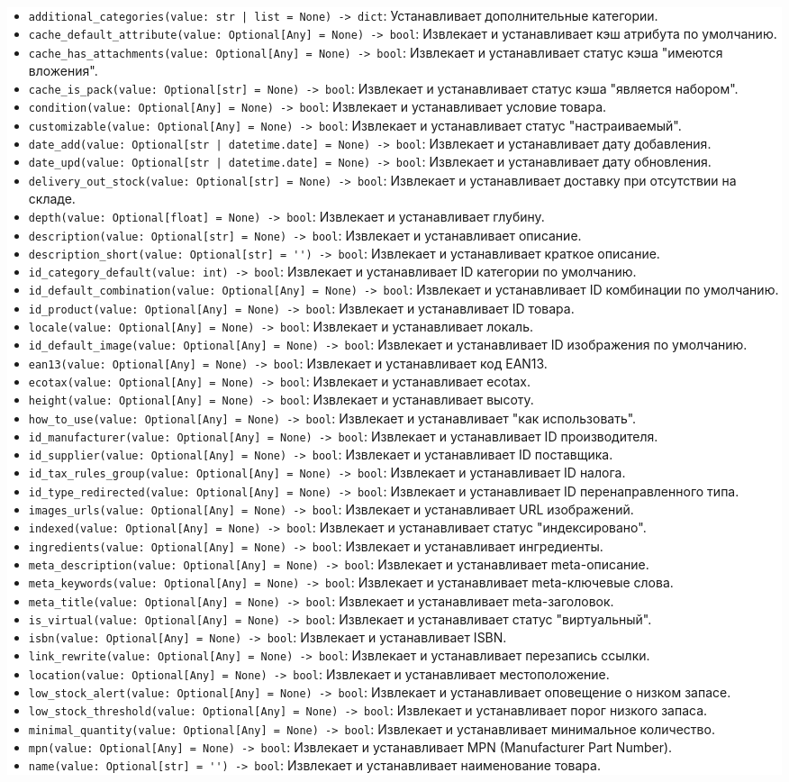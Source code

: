 *   `additional_categories(value: str | list = None) -> dict`: Устанавливает дополнительные категории.
*   `cache_default_attribute(value: Optional[Any] = None) -> bool`: Извлекает и устанавливает кэш атрибута по умолчанию.
*   `cache_has_attachments(value: Optional[Any] = None) -> bool`: Извлекает и устанавливает статус кэша "имеются вложения".
*   `cache_is_pack(value: Optional[str] = None) -> bool`: Извлекает и устанавливает статус кэша "является набором".
*   `condition(value: Optional[Any] = None) -> bool`: Извлекает и устанавливает условие товара.
*   `customizable(value: Optional[Any] = None) -> bool`: Извлекает и устанавливает статус "настраиваемый".
*   `date_add(value: Optional[str | datetime.date] = None) -> bool`: Извлекает и устанавливает дату добавления.
*   `date_upd(value: Optional[str | datetime.date] = None) -> bool`: Извлекает и устанавливает дату обновления.
*   `delivery_out_stock(value: Optional[str] = None) -> bool`: Извлекает и устанавливает доставку при отсутствии на складе.
*   `depth(value: Optional[float] = None) -> bool`: Извлекает и устанавливает глубину.
*   `description(value: Optional[str] = None) -> bool`: Извлекает и устанавливает описание.
*   `description_short(value: Optional[str] = '') -> bool`: Извлекает и устанавливает краткое описание.
*   `id_category_default(value: int) -> bool`: Извлекает и устанавливает ID категории по умолчанию.
*   `id_default_combination(value: Optional[Any] = None) -> bool`: Извлекает и устанавливает ID комбинации по умолчанию.
*   `id_product(value: Optional[Any] = None) -> bool`: Извлекает и устанавливает ID товара.
*   `locale(value: Optional[Any] = None) -> bool`: Извлекает и устанавливает локаль.
*   `id_default_image(value: Optional[Any] = None) -> bool`: Извлекает и устанавливает ID изображения по умолчанию.
*   `ean13(value: Optional[Any] = None) -> bool`: Извлекает и устанавливает код EAN13.
*   `ecotax(value: Optional[Any] = None) -> bool`: Извлекает и устанавливает ecotax.
*   `height(value: Optional[Any] = None) -> bool`: Извлекает и устанавливает высоту.
*   `how_to_use(value: Optional[Any] = None) -> bool`: Извлекает и устанавливает "как использовать".
*   `id_manufacturer(value: Optional[Any] = None) -> bool`: Извлекает и устанавливает ID производителя.
*   `id_supplier(value: Optional[Any] = None) -> bool`: Извлекает и устанавливает ID поставщика.
*   `id_tax_rules_group(value: Optional[Any] = None) -> bool`: Извлекает и устанавливает ID налога.
*   `id_type_redirected(value: Optional[Any] = None) -> bool`: Извлекает и устанавливает ID перенаправленного типа.
*   `images_urls(value: Optional[Any] = None) -> bool`: Извлекает и устанавливает URL изображений.
*   `indexed(value: Optional[Any] = None) -> bool`: Извлекает и устанавливает статус "индексировано".
*   `ingredients(value: Optional[Any] = None) -> bool`: Извлекает и устанавливает ингредиенты.
*   `meta_description(value: Optional[Any] = None) -> bool`: Извлекает и устанавливает meta-описание.
*   `meta_keywords(value: Optional[Any] = None) -> bool`: Извлекает и устанавливает meta-ключевые слова.
*   `meta_title(value: Optional[Any] = None) -> bool`: Извлекает и устанавливает meta-заголовок.
*   `is_virtual(value: Optional[Any] = None) -> bool`: Извлекает и устанавливает статус "виртуальный".
*   `isbn(value: Optional[Any] = None) -> bool`: Извлекает и устанавливает ISBN.
*   `link_rewrite(value: Optional[Any] = None) -> bool`: Извлекает и устанавливает перезапись ссылки.
*   `location(value: Optional[Any] = None) -> bool`: Извлекает и устанавливает местоположение.
*   `low_stock_alert(value: Optional[Any] = None) -> bool`: Извлекает и устанавливает оповещение о низком запасе.
*   `low_stock_threshold(value: Optional[Any] = None) -> bool`: Извлекает и устанавливает порог низкого запаса.
*   `minimal_quantity(value: Optional[Any] = None) -> bool`: Извлекает и устанавливает минимальное количество.
*   `mpn(value: Optional[Any] = None) -> bool`: Извлекает и устанавливает MPN (Manufacturer Part Number).
*   `name(value: Optional[str] = '') -> bool`: Извлекает и устанавливает наименование товара.
